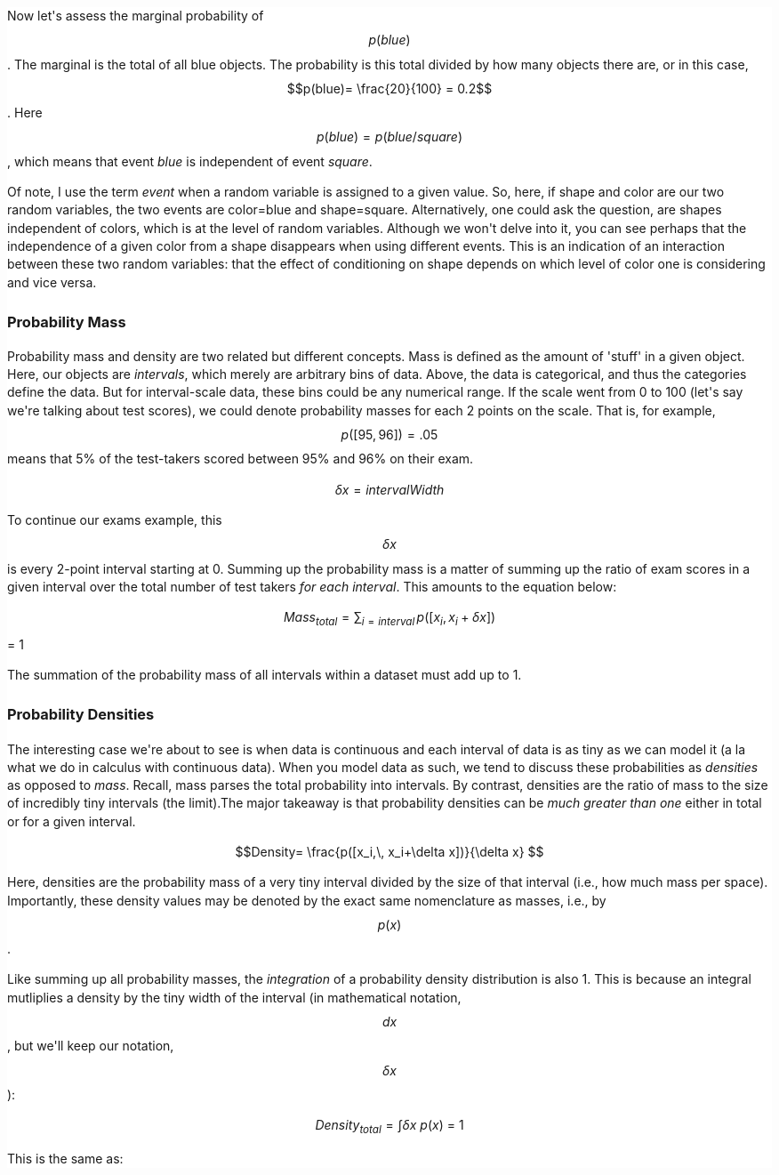 Now let's assess the marginal probability of $$p(blue)$$. The marginal is the total of all blue objects. The probability is this total divided by how many objects there are, or in this case, $$p(blue)= \frac{20}{100} = 0.2$$. Here $$p(blue) = p(blue / square)$$, which means that event *blue* is independent of  event *square*.

Of note, I use the term *event* when a random variable is assigned to a given value. So, here, if shape and color are our two random variables, the two events are color=blue and shape=square. Alternatively, one could ask the question, are shapes independent of colors, which is at the level of random variables. Although we won't delve into it, you can see perhaps that the independence of a given color from a shape disappears when using different events. This is an indication of an interaction between these two random variables: that the effect of conditioning on shape depends on which level of color one is considering and vice versa. 

### Probability Mass

Probability mass and density are two related but different concepts. Mass is defined as the amount of 'stuff' in a given object. Here, our objects are *intervals*, which merely are arbitrary bins of data. Above, the data is categorical, and thus the categories define the data. But for interval-scale data, these bins could be any numerical range. If the scale went from 0 to 100 (let's say we're talking about test scores), we could denote probability masses for each 2 points on the scale. That is, for example, $$p([95,96])=.05$$ means that 5% of the test-takers scored between 95% and 96% on their exam.

$$\delta x=intervalWidth$$ 

To continue our exams example, this $$\delta x$$ is every 2-point interval starting at 0. Summing up the probability mass is a matter of summing up the ratio of exam scores in a given interval over the total number of test takers *for each interval*. This amounts to the equation below:

$$ Mass_{total}= \sum_{i=interval} \, p([x_i, \, x_i+\delta x]) $$ = 1

The summation of the probability mass of all intervals within a dataset must add up to 1.

### Probability Densities

The interesting case we're about to see is when data is continuous and each interval of data is as tiny as we can model it (a la what we do in calculus with continuous data). When you model data as such, we tend to discuss these probabilities as *densities* as opposed to *mass*. Recall, mass parses the total probability into intervals. By contrast, densities are the ratio of mass to the size of incredibly tiny intervals (the limit).The major takeaway is that probability densities can be *much greater than one* either in total or for a given interval.  

$$Density= \frac{p([x_i,\, x_i+\delta x])}{\delta x} $$

Here, densities are the probability mass of a very tiny interval divided by the size of that interval (i.e., how much mass per space). Importantly, these density values may be denoted by the exact same nomenclature as masses, i.e., by $$p(x)$$.

Like summing up all probability masses, the *integration* of a probability density distribution is also 1. This is because an integral mutliplies a density by the tiny width of the interval (in mathematical notation, $$dx$$, but we'll keep our notation, $$\delta x$$):

$$ Density_{total}=\int \delta x\ p(x)\ = \ 1$$

This is the same as:
